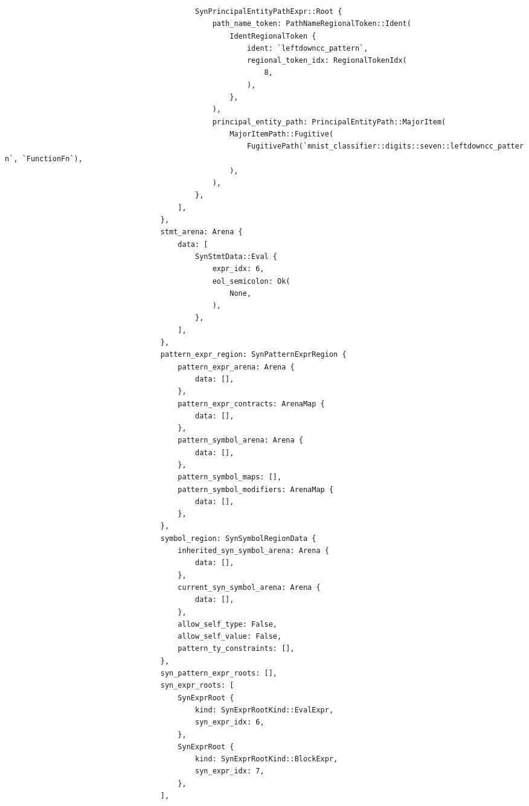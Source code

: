                                                 SynPrincipalEntityPathExpr::Root {
                                                    path_name_token: PathNameRegionalToken::Ident(
                                                        IdentRegionalToken {
                                                            ident: `leftdowncc_pattern`,
                                                            regional_token_idx: RegionalTokenIdx(
                                                                8,
                                                            ),
                                                        },
                                                    ),
                                                    principal_entity_path: PrincipalEntityPath::MajorItem(
                                                        MajorItemPath::Fugitive(
                                                            FugitivePath(`mnist_classifier::digits::seven::leftdowncc_pattern`, `FunctionFn`),
                                                        ),
                                                    ),
                                                },
                                            ],
                                        },
                                        stmt_arena: Arena {
                                            data: [
                                                SynStmtData::Eval {
                                                    expr_idx: 6,
                                                    eol_semicolon: Ok(
                                                        None,
                                                    ),
                                                },
                                            ],
                                        },
                                        pattern_expr_region: SynPatternExprRegion {
                                            pattern_expr_arena: Arena {
                                                data: [],
                                            },
                                            pattern_expr_contracts: ArenaMap {
                                                data: [],
                                            },
                                            pattern_symbol_arena: Arena {
                                                data: [],
                                            },
                                            pattern_symbol_maps: [],
                                            pattern_symbol_modifiers: ArenaMap {
                                                data: [],
                                            },
                                        },
                                        symbol_region: SynSymbolRegionData {
                                            inherited_syn_symbol_arena: Arena {
                                                data: [],
                                            },
                                            current_syn_symbol_arena: Arena {
                                                data: [],
                                            },
                                            allow_self_type: False,
                                            allow_self_value: False,
                                            pattern_ty_constraints: [],
                                        },
                                        syn_pattern_expr_roots: [],
                                        syn_expr_roots: [
                                            SynExprRoot {
                                                kind: SynExprRootKind::EvalExpr,
                                                syn_expr_idx: 6,
                                            },
                                            SynExprRoot {
                                                kind: SynExprRootKind::BlockExpr,
                                                syn_expr_idx: 7,
                                            },
                                        ],